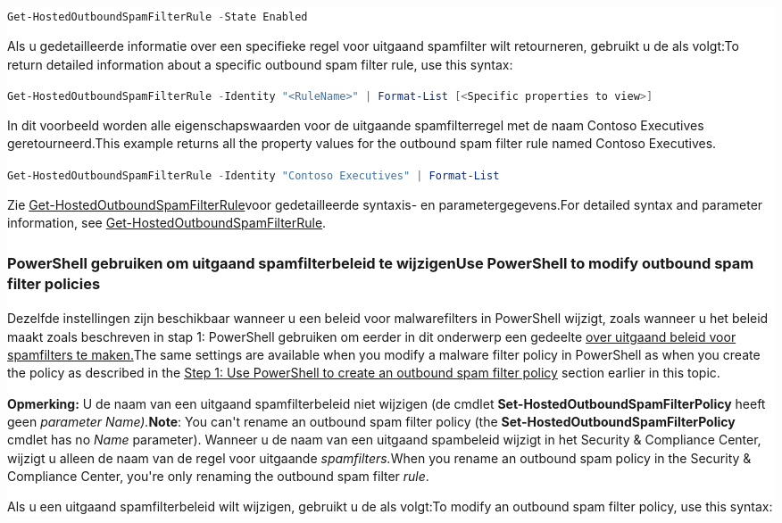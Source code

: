 ```PowerShell
Get-HostedOutboundSpamFilterRule -State Enabled
```

<span data-ttu-id="753a9-319">Als u gedetailleerde informatie over een specifieke regel voor uitgaand spamfilter wilt retourneren, gebruikt u de als volgt:</span><span class="sxs-lookup"><span data-stu-id="753a9-319">To return detailed information about a specific outbound spam filter rule, use this syntax:</span></span>

```PowerShell
Get-HostedOutboundSpamFilterRule -Identity "<RuleName>" | Format-List [<Specific properties to view>]
```

<span data-ttu-id="753a9-320">In dit voorbeeld worden alle eigenschapswaarden voor de uitgaande spamfilterregel met de naam Contoso Executives geretourneerd.</span><span class="sxs-lookup"><span data-stu-id="753a9-320">This example returns all the property values for the outbound spam filter rule named Contoso Executives.</span></span>

```PowerShell
Get-HostedOutboundSpamFilterRule -Identity "Contoso Executives" | Format-List
```

<span data-ttu-id="753a9-321">Zie [Get-HostedOutboundSpamFilterRule](https://docs.microsoft.com/powershell/module/exchange/antispam-antimalware/get-hostedoutboundspamfilterrule)voor gedetailleerde syntaxis- en parametergegevens.</span><span class="sxs-lookup"><span data-stu-id="753a9-321">For detailed syntax and parameter information, see [Get-HostedOutboundSpamFilterRule](https://docs.microsoft.com/powershell/module/exchange/antispam-antimalware/get-hostedoutboundspamfilterrule).</span></span>

### <a name="use-powershell-to-modify-outbound-spam-filter-policies"></a><span data-ttu-id="753a9-322">PowerShell gebruiken om uitgaand spamfilterbeleid te wijzigen</span><span class="sxs-lookup"><span data-stu-id="753a9-322">Use PowerShell to modify outbound spam filter policies</span></span>

<span data-ttu-id="753a9-323">Dezelfde instellingen zijn beschikbaar wanneer u een beleid voor malwarefilters in PowerShell wijzigt, zoals wanneer u het beleid maakt zoals beschreven in stap 1: PowerShell gebruiken om eerder in dit onderwerp een gedeelte [over uitgaand beleid voor spamfilters te maken.](#step-1-use-powershell-to-create-an-outbound-spam-filter-policy)</span><span class="sxs-lookup"><span data-stu-id="753a9-323">The same settings are available when you modify a malware filter policy in PowerShell as when you create the policy as described in the [Step 1: Use PowerShell to create an outbound spam filter policy](#step-1-use-powershell-to-create-an-outbound-spam-filter-policy) section earlier in this topic.</span></span>

<span data-ttu-id="753a9-324">**Opmerking:** U de naam van een uitgaand spamfilterbeleid niet wijzigen (de cmdlet **Set-HostedOutboundSpamFilterPolicy** heeft geen _parameter Name)._</span><span class="sxs-lookup"><span data-stu-id="753a9-324">**Note**: You can't rename an outbound spam filter policy (the **Set-HostedOutboundSpamFilterPolicy** cmdlet has no _Name_ parameter).</span></span> <span data-ttu-id="753a9-325">Wanneer u de naam van een uitgaand spambeleid wijzigt in het Security & Compliance Center, wijzigt u alleen de naam van de regel voor uitgaande _spamfilters._</span><span class="sxs-lookup"><span data-stu-id="753a9-325">When you rename an outbound spam policy in the Security & Compliance Center, you're only renaming the outbound spam filter _rule_.</span></span>

<span data-ttu-id="753a9-326">Als u een uitgaand spamfilterbeleid wilt wijzigen, gebruikt u de als volgt:</span><span class="sxs-lookup"><span data-stu-id="753a9-326">To modify an outbound spam filter policy, use this syntax:</span></span>

